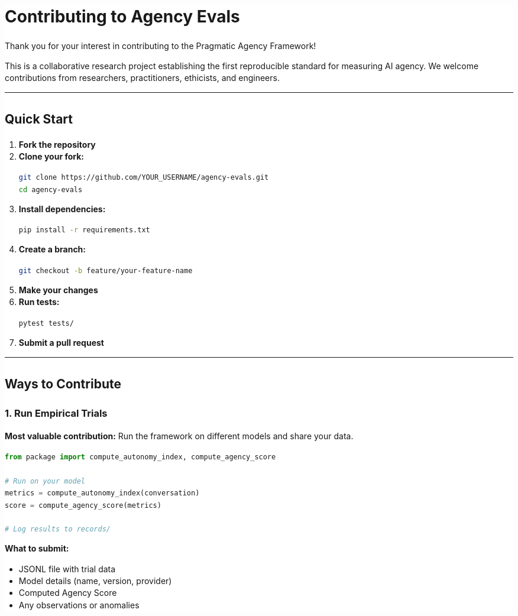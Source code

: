 # Contributing to Agency Evals

Thank you for your interest in contributing to the Pragmatic Agency Framework!

This is a collaborative research project establishing the first reproducible standard for measuring AI agency. We welcome contributions from researchers, practitioners, ethicists, and engineers.

---

## Quick Start

1. **Fork the repository**
2. **Clone your fork:**
   ```bash
   git clone https://github.com/YOUR_USERNAME/agency-evals.git
   cd agency-evals
   ```
3. **Install dependencies:**
   ```bash
   pip install -r requirements.txt
   ```
4. **Create a branch:**
   ```bash
   git checkout -b feature/your-feature-name
   ```
5. **Make your changes**
6. **Run tests:**
   ```bash
   pytest tests/
   ```
7. **Submit a pull request**

---

## Ways to Contribute

### 1. Run Empirical Trials

**Most valuable contribution:** Run the framework on different models and share your data.

```python
from package import compute_autonomy_index, compute_agency_score

# Run on your model
metrics = compute_autonomy_index(conversation)
score = compute_agency_score(metrics)

# Log results to records/
```

**What to submit:**
- JSONL file with trial data
- Model details (name, version, provider)
- Computed Agency Score
- Any observations or anomalies
